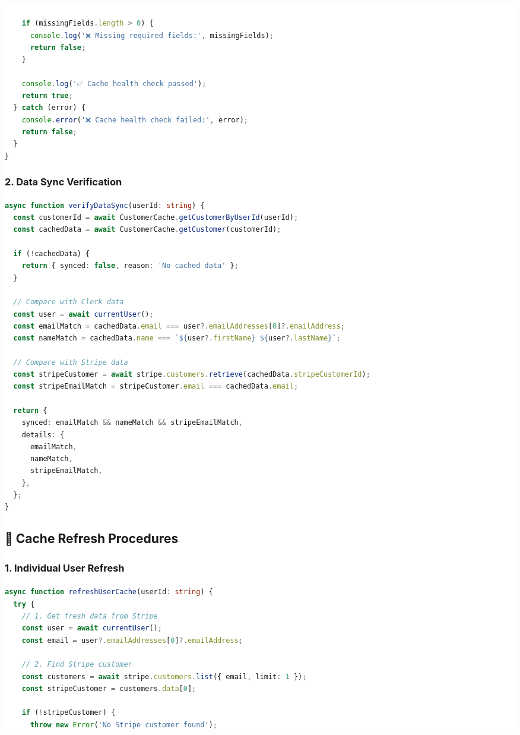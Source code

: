 ```typescript

    if (missingFields.length > 0) {
      console.log('❌ Missing required fields:', missingFields);
      return false;
    }

    console.log('✅ Cache health check passed');
    return true;
  } catch (error) {
    console.error('❌ Cache health check failed:', error);
    return false;
  }
}
```

### 2. **Data Sync Verification**

```typescript
async function verifyDataSync(userId: string) {
  const customerId = await CustomerCache.getCustomerByUserId(userId);
  const cachedData = await CustomerCache.getCustomer(customerId);

  if (!cachedData) {
    return { synced: false, reason: 'No cached data' };
  }

  // Compare with Clerk data
  const user = await currentUser();
  const emailMatch = cachedData.email === user?.emailAddresses[0]?.emailAddress;
  const nameMatch = cachedData.name === `${user?.firstName} ${user?.lastName}`;

  // Compare with Stripe data
  const stripeCustomer = await stripe.customers.retrieve(cachedData.stripeCustomerId);
  const stripeEmailMatch = stripeCustomer.email === cachedData.email;

  return {
    synced: emailMatch && nameMatch && stripeEmailMatch,
    details: {
      emailMatch,
      nameMatch,
      stripeEmailMatch,
    },
  };
}
```

## 🔄 Cache Refresh Procedures

### 1. **Individual User Refresh**

```typescript
async function refreshUserCache(userId: string) {
  try {
    // 1. Get fresh data from Stripe
    const user = await currentUser();
    const email = user?.emailAddresses[0]?.emailAddress;

    // 2. Find Stripe customer
    const customers = await stripe.customers.list({ email, limit: 1 });
    const stripeCustomer = customers.data[0];

    if (!stripeCustomer) {
      throw new Error('No Stripe customer found');
```